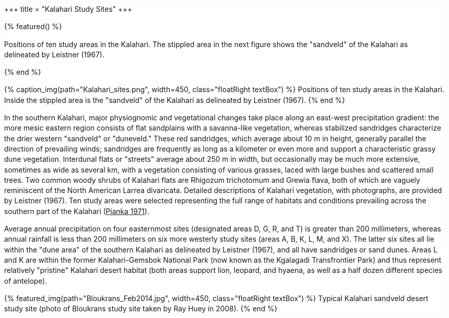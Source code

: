 +++
title = "Kalahari Study Sites"
+++

{% featured() %}
<div class="mapContainer">
    <iframe class="map" src="https://www.google.com/maps/d/embed?mid=zpIWQxRgYrSw.kFqOL5tGUshk&hl=en&ll=1.62575,7.9541&z=1"></iframe>
</div>

<div class= "featuredCaption">

Positions of ten study areas in the Kalahari. The stippled area in the next
figure shows the "sandveld" of the Kalahari as delineated by Leistner (1967).

</div>

{% end %}


{% caption_img(path="Kalahari_sites.png", width=450, class="floatRight textBox") %}
Positions of ten study areas in the Kalahari. Inside the stippled area is the
"sandveld" of the Kalahari as delineated by Leistner (1967).
{% end %}

In the southern Kalahari, major physiognomic and vegetational changes take
place along an east-west precipitation gradient: the more mesic eastern region
consists of flat sandplains with a savanna-like vegetation, whereas stabilized
sandridges characterize the drier western "sandveld" or "duneveld." These red
sandridges, which average about 10 m in height, generally parallel the
direction of prevailing winds; sandridges are frequently as long as a kilometer
or even more and support a characteristic grassy dune vegetation. Interdunal
flats or "streets" average about 250 m in width, but occasionally may be much
more extensive, sometimes as wide as several km, with a vegetation consisting
of various grasses, laced with large bushes and scattered small trees. Two
common woody shrubs of Kalahari flats are Rhigozum trichotomum and Grewia
flava, both of which are vaguely reminiscent of the North American Larrea
divaricata. Detailed descriptions of Kalahari vegetation, with photographs, are
provided by Leistner (1967). Ten study areas were selected representing the
full range of habitats and conditions prevailing across the southern part of
the Kalahari ([Pianka 1971](http://www.zo.utexas.edu/courses/THOC/Kalahari.pdf)).


Average annual precipitation on four easternmost sites (designated areas D, G,
R, and T) is greater than 200 millimeters, whereas annual rainfall is less than
200 millimeters on six more westerly study sites (areas A, B, K, L, M, and X).
The latter six sites all lie within the "dune area" of the southern Kalahari as
delineated by Leistner (1967), and all have sandridges or sand dunes. Areas L
and K are within the former Kalahari-Gemsbok National Park (now known as the
Kgalagadi Transfrontier Park) and thus represent relatively "pristine" Kalahari
desert habitat (both areas support lion, leopard, and hyaena, as well as a half
dozen different species of antelope).

{% featured_img(path="Bloukrans_Feb2014.jpg", width=450, class="floatRight textBox") %}
Typical Kalahari sandveld desert study site (photo of Bloukrans study site
taken by Ray Huey in 2008).
{% end %}
